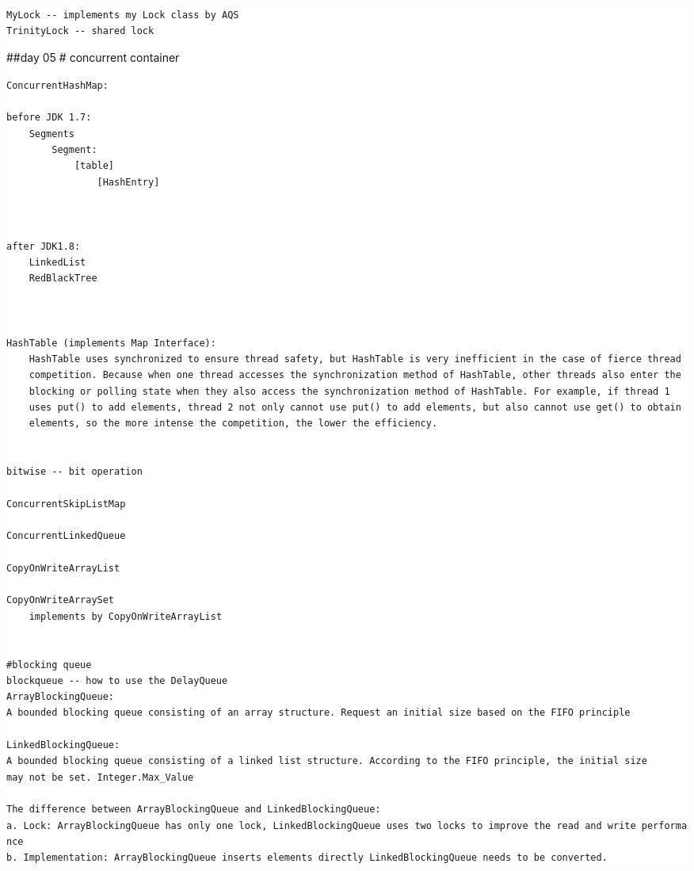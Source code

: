     MyLock -- implements my Lock class by AQS
    TrinityLock -- shared lock

##day 05
    # concurrent container

    ConcurrentHashMap:

    before JDK 1.7:
        Segments
            Segment:
                [table]
                    [HashEntry]



    after JDK1.8:
        LinkedList
        RedBlackTree



    HashTable (implements Map Interface):
        HashTable uses synchronized to ensure thread safety, but HashTable is very inefficient in the case of fierce thread
        competition. Because when one thread accesses the synchronization method of HashTable, other threads also enter the
        blocking or polling state when they also access the synchronization method of HashTable. For example, if thread 1
        uses put() to add elements, thread 2 not only cannot use put() to add elements, but also cannot use get() to obtain
        elements, so the more intense the competition, the lower the efficiency.


    bitwise -- bit operation
    
    ConcurrentSkipListMap
    
    ConcurrentLinkedQueue
    
    CopyOnWriteArrayList
    
    CopyOnWriteArraySet
        implements by CopyOnWriteArrayList
    
    
    #blocking queue
    blockqueue -- how to use the DelayQueue
    ArrayBlockingQueue:
    A bounded blocking queue consisting of an array structure. Request an initial size based on the FIFO principle
    
    LinkedBlockingQueue:
    A bounded blocking queue consisting of a linked list structure. According to the FIFO principle, the initial size 
    may not be set. Integer.Max_Value
    
    The difference between ArrayBlockingQueue and LinkedBlockingQueue:
    a. Lock: ArrayBlockingQueue has only one lock, LinkedBlockingQueue uses two locks to improve the read and write performance
    b. Implementation: ArrayBlockingQueue inserts elements directly LinkedBlockingQueue needs to be converted.
    